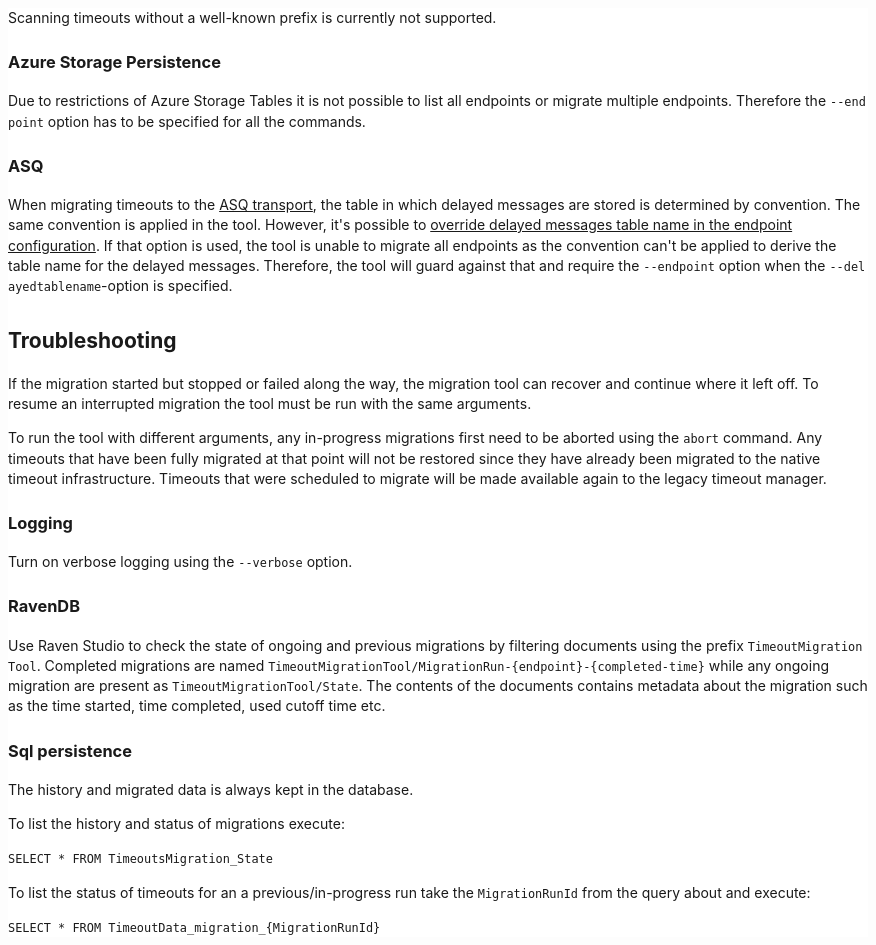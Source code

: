 Scanning timeouts without a well-known prefix is currently not supported.

### Azure Storage Persistence

Due to restrictions of Azure Storage Tables it is not possible to list all endpoints or migrate multiple endpoints. Therefore the `--endpoint` option has to be specified for all the commands.

### ASQ

When migrating timeouts to the [ASQ transport](/transports/azure-storage-queues/), the table in which delayed messages are stored is determined by convention. The same convention is applied in the tool.
However, it's possible to [override delayed messages table name in the endpoint configuration](/transports/azure-storage-queues/delayed-delivery.md).
If that option is used, the tool is unable to migrate all endpoints as the convention can't be applied to derive the table name for the delayed messages.
Therefore, the tool will guard against that and require the `--endpoint` option when the `--delayedtablename`-option is specified.

## Troubleshooting

If the migration started but stopped or failed along the way, the migration tool can recover and continue where it left off. To resume an interrupted migration the tool must be run with the same arguments.

To run the tool with different arguments, any in-progress migrations first need to be aborted using the `abort` command. Any timeouts that have been fully migrated at that point will not be restored since they have already been migrated to the native timeout infrastructure. Timeouts that were scheduled to migrate will be made available again to the legacy timeout manager.

### Logging

Turn on verbose logging using the `--verbose` option.

### RavenDB

Use Raven Studio to check the state of ongoing and previous migrations by filtering documents using the prefix `TimeoutMigrationTool`. Completed migrations are named `TimeoutMigrationTool/MigrationRun-{endpoint}-{completed-time}` while any ongoing migration are present as `TimeoutMigrationTool/State`. The contents of the documents contains metadata about the migration such as the time started, time completed, used cutoff time etc.

### Sql persistence

The history and migrated data is always kept in the database.

To list the history and status of migrations execute:

`SELECT * FROM TimeoutsMigration_State`

To list the status of timeouts for an a previous/in-progress run take the `MigrationRunId` from the query about and execute:

`SELECT * FROM TimeoutData_migration_{MigrationRunId}`
